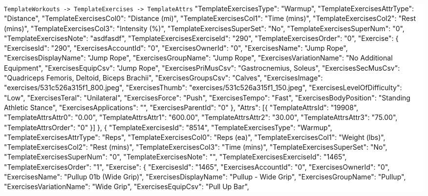 ```TemplateWorkouts -> TemplateExercises -> TemplateAttrs```
        "TemplateExercisesType": "Warmup",
        "TemplateExercisesAttrType": "Distance",
        "TemplateExercisesCol0": "Distance (mi)",
        "TemplateExercisesCol1": "Time (mins)",
        "TemplateExercisesCol2": "Rest (mins)",
        "TemplateExercisesCol3": "Intensity (%)",
        "TemplateExercisesSuperSet": "No",
        "TemplateExercisesSuperNum": "0",
        "TemplateExercisesNote": "asdfasdf",
        "TemplateExercisesExerciseId": "290",
        "TemplateExercisesOrder": "0",
        "Exercise": {
          "ExercisesId": "290",
          "ExercisesAccountId": "0",
          "ExercisesOwnerId": "0",
          "ExercisesName": "Jump Rope",
          "ExercisesDisplayName": "Jump Rope",
          "ExercisesGroupName": "Jump Rope",
          "ExercisesVariationName": "No Additional Equipment",
          "ExercisesEquipCsv": "Jump Rope",
          "ExercisesPriMusCsv": "Gastrocnemius, Soleus",
          "ExercisesSecMusCsv": "Quadriceps Femoris, Deltoid, Biceps Brachii",
          "ExercisesGroupsCsv": "Calves",
          "ExercisesImage": "exercises\/531c526a315f1_800.jpeg",
          "ExercisesThumb": "exercises\/531c526a315f1_150.jpeg",
          "ExercisesLevelOfDifficulty": "Low",
          "ExercisesTeral": "Unilateral",
          "ExercisesForce": "Push",
          "ExercisesTempo": "Fast",
          "ExercisesBodyPosition": "Standing Athletic Stance",
          "ExercisesApplications": "",
          "ExercisesParentId": "0"
        },
        "Attrs": [{
          "TemplateAttrsId": "19908",
          "TemplateAttrsAttr0": "0.00",
          "TemplateAttrsAttr1": "600.00",
          "TemplateAttrsAttr2": "30.00",
          "TemplateAttrsAttr3": "75.00",
          "TemplateAttrsOrder": "0"
        }]
      }, {
        "TemplateExercisesId": "8514",
        "TemplateExercisesType": "Warmup",
        "TemplateExercisesAttrType": "Reps",
        "TemplateExercisesCol0": "Reps (ea)",
        "TemplateExercisesCol1": "Weight (lbs)",
        "TemplateExercisesCol2": "Rest (mins)",
        "TemplateExercisesCol3": "Time (mins)",
        "TemplateExercisesSuperSet": "No",
        "TemplateExercisesSuperNum": "0",
        "TemplateExercisesNote": "",
        "TemplateExercisesExerciseId": "1465",
        "TemplateExercisesOrder": "1",
        "Exercise": {
          "ExercisesId": "1465",
          "ExercisesAccountId": "0",
          "ExercisesOwnerId": "0",
          "ExercisesName": "Pullup 01b (Wide Grip)",
          "ExercisesDisplayName": "Pullup - Wide Grip",
          "ExercisesGroupName": "Pullup",
          "ExercisesVariationName": "Wide Grip",
          "ExercisesEquipCsv": "Pull Up Bar",
```